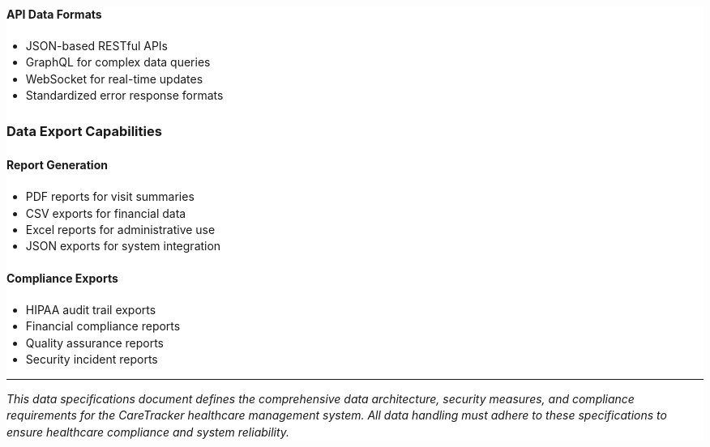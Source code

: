 #### API Data Formats
- JSON-based RESTful APIs
- GraphQL for complex data queries
- WebSocket for real-time updates
- Standardized error response formats

### Data Export Capabilities

#### Report Generation
- PDF reports for visit summaries
- CSV exports for financial data
- Excel reports for administrative use
- JSON exports for system integration

#### Compliance Exports
- HIPAA audit trail exports
- Financial compliance reports
- Quality assurance reports
- Security incident reports

---

*This data specifications document defines the comprehensive data architecture, security measures, and compliance requirements for the CareTracker healthcare management system. All data handling must adhere to these specifications to ensure healthcare compliance and system reliability.*
